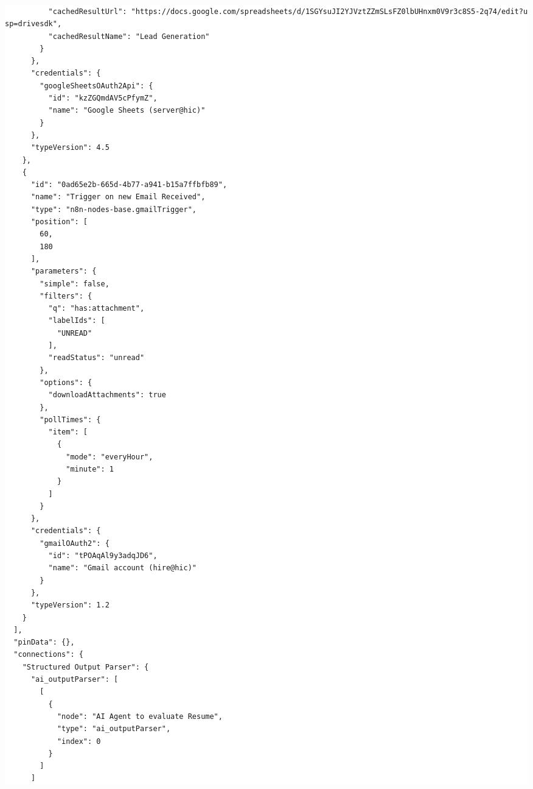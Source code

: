 ```
          "cachedResultUrl": "https://docs.google.com/spreadsheets/d/1SGYsuJI2YJVztZZmSLsFZ0lbUHnxm0V9r3c8S5-2q74/edit?usp=drivesdk",
          "cachedResultName": "Lead Generation"
        }
      },
      "credentials": {
        "googleSheetsOAuth2Api": {
          "id": "kzZGQmdAV5cPfymZ",
          "name": "Google Sheets (server@hic)"
        }
      },
      "typeVersion": 4.5
    },
    {
      "id": "0ad65e2b-665d-4b77-a941-b15a7ffbfb89",
      "name": "Trigger on new Email Received",
      "type": "n8n-nodes-base.gmailTrigger",
      "position": [
        60,
        180
      ],
      "parameters": {
        "simple": false,
        "filters": {
          "q": "has:attachment",
          "labelIds": [
            "UNREAD"
          ],
          "readStatus": "unread"
        },
        "options": {
          "downloadAttachments": true
        },
        "pollTimes": {
          "item": [
            {
              "mode": "everyHour",
              "minute": 1
            }
          ]
        }
      },
      "credentials": {
        "gmailOAuth2": {
          "id": "tPOAqAl9y3adqJD6",
          "name": "Gmail account (hire@hic)"
        }
      },
      "typeVersion": 1.2
    }
  ],
  "pinData": {},
  "connections": {
    "Structured Output Parser": {
      "ai_outputParser": [
        [
          {
            "node": "AI Agent to evaluate Resume",
            "type": "ai_outputParser",
            "index": 0
          }
        ]
      ]
```